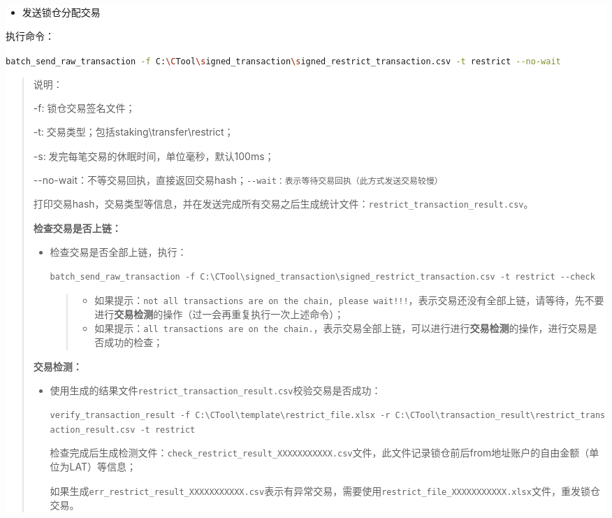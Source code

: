 

- 发送锁仓分配交易

执行命令：

```bash
batch_send_raw_transaction -f C:\CTool\signed_transaction\signed_restrict_transaction.csv -t restrict --no-wait
```

> 说明：
>
> -f:  锁仓交易签名文件；
>
> -t: 交易类型；包括staking\transfer\restrict；
>
> -s: 发完每笔交易的休眠时间，单位毫秒，默认100ms；
>
> --no-wait：不等交易回执，直接返回交易hash；`--wait：表示等待交易回执（此方式发送交易较慢）`
>
> 打印交易hash，交易类型等信息，并在发送完成所有交易之后生成统计文件：`restrict_transaction_result.csv`。
>
> 
>
> **检查交易是否上链：**
>
> - 检查交易是否全部上链，执行：
>
>   ```shell
>   batch_send_raw_transaction -f C:\CTool\signed_transaction\signed_restrict_transaction.csv -t restrict --check
>   ```
>
>   > - 如果提示：`not all transactions are on the chain, please wait!!!`，表示交易还没有全部上链，请等待，先不要进行**交易检测**的操作（过一会再重复执行一次上述命令）；
>   > - 如果提示：`all transactions are on the chain.`，表示交易全部上链，可以进行进行**交易检测**的操作，进行交易是否成功的检查；
>
> 
>
> **交易检测：**
>
> - 使用生成的结果文件`restrict_transaction_result.csv`校验交易是否成功：
>
>   ```shell
>   verify_transaction_result -f C:\CTool\template\restrict_file.xlsx -r C:\CTool\transaction_result\restrict_transaction_result.csv -t restrict
>   ```
>
>   检查完成后生成检测文件：`check_restrict_result_XXXXXXXXXXX.csv`文件，此文件记录锁仓前后from地址账户的自由金额（单位为LAT）等信息；
>
>   如果生成`err_restrict_result_XXXXXXXXXXX.csv`表示有异常交易，需要使用`restrict_file_XXXXXXXXXXX.xlsx`文件，重发锁仓交易。
> 
